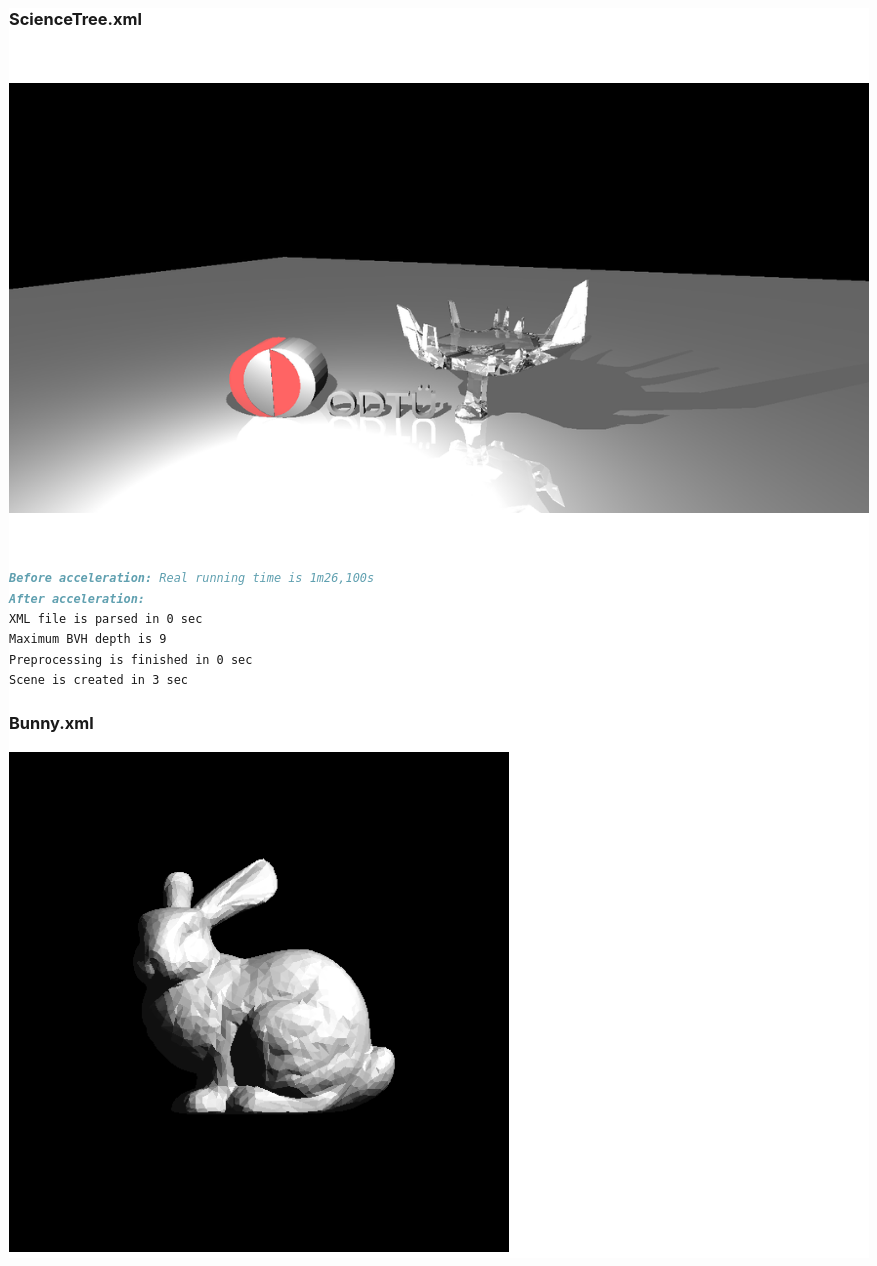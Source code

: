 ### ScienceTree.xml
<p align="left"><img height="500" src="results/hw2/scienceTree.png"></p>

```markdown
Before acceleration: Real running time is 1m26,100s
After acceleration:
XML file is parsed in 0 sec
Maximum BVH depth is 9
Preprocessing is finished in 0 sec
Scene is created in 3 sec
```

### Bunny.xml
<p align="left"><img height="500" src="results/hw2/bunny.png"></p>
